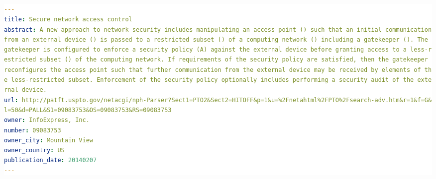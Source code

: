```yaml
---
title: Secure network access control
abstract: A new approach to network security includes manipulating an access point () such that an initial communication from an external device () is passed to a restricted subset () of a computing network () including a gatekeeper (). The gatekeeper is configured to enforce a security policy (A) against the external device before granting access to a less-restricted subset () of the computing network. If requirements of the security policy are satisfied, then the gatekeeper reconfigures the access point such that further communication from the external device may be received by elements of the less-restricted subset. Enforcement of the security policy optionally includes performing a security audit of the external device.
url: http://patft.uspto.gov/netacgi/nph-Parser?Sect1=PTO2&Sect2=HITOFF&p=1&u=%2Fnetahtml%2FPTO%2Fsearch-adv.htm&r=1&f=G&l=50&d=PALL&S1=09083753&OS=09083753&RS=09083753
owner: InfoExpress, Inc.
number: 09083753
owner_city: Mountain View
owner_country: US
publication_date: 20140207
---
```

